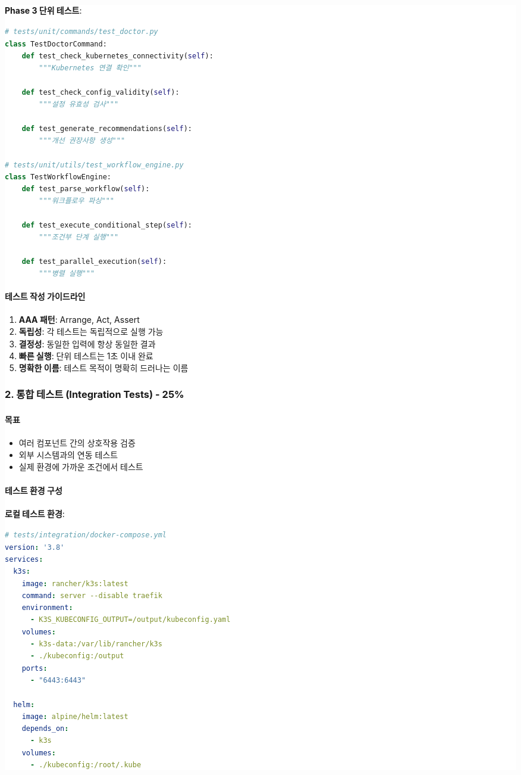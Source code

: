 **Phase 3 단위 테스트**:
```python
# tests/unit/commands/test_doctor.py
class TestDoctorCommand:
    def test_check_kubernetes_connectivity(self):
        """Kubernetes 연결 확인"""
        
    def test_check_config_validity(self):
        """설정 유효성 검사"""
        
    def test_generate_recommendations(self):
        """개선 권장사항 생성"""

# tests/unit/utils/test_workflow_engine.py
class TestWorkflowEngine:
    def test_parse_workflow(self):
        """워크플로우 파싱"""
        
    def test_execute_conditional_step(self):
        """조건부 단계 실행"""
        
    def test_parallel_execution(self):
        """병렬 실행"""
```

#### 테스트 작성 가이드라인

1. **AAA 패턴**: Arrange, Act, Assert
2. **독립성**: 각 테스트는 독립적으로 실행 가능
3. **결정성**: 동일한 입력에 항상 동일한 결과
4. **빠른 실행**: 단위 테스트는 1초 이내 완료
5. **명확한 이름**: 테스트 목적이 명확히 드러나는 이름

### 2. 통합 테스트 (Integration Tests) - 25%

#### 목표
- 여러 컴포넌트 간의 상호작용 검증
- 외부 시스템과의 연동 테스트
- 실제 환경에 가까운 조건에서 테스트

#### 테스트 환경 구성

**로컬 테스트 환경**:
```yaml
# tests/integration/docker-compose.yml
version: '3.8'
services:
  k3s:
    image: rancher/k3s:latest
    command: server --disable traefik
    environment:
      - K3S_KUBECONFIG_OUTPUT=/output/kubeconfig.yaml
    volumes:
      - k3s-data:/var/lib/rancher/k3s
      - ./kubeconfig:/output
    ports:
      - "6443:6443"
      
  helm:
    image: alpine/helm:latest
    depends_on:
      - k3s
    volumes:
      - ./kubeconfig:/root/.kube
```
